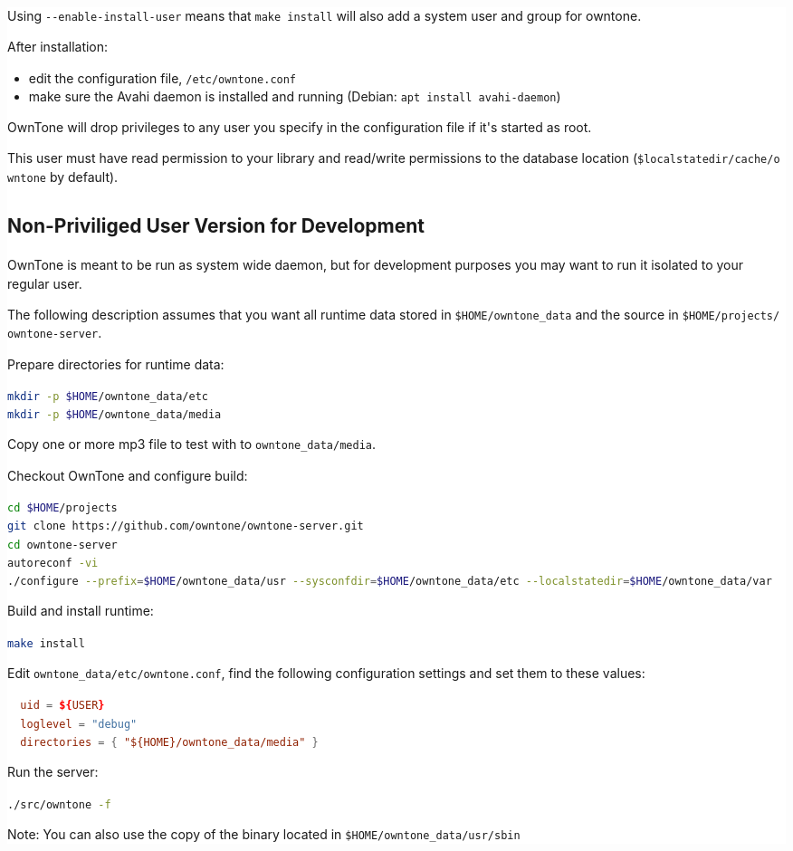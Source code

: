 Using `--enable-install-user` means that `make install` will also add a system
user and group for owntone.

After installation:

- edit the configuration file, `/etc/owntone.conf`
- make sure the Avahi daemon is installed and running (Debian:
  `apt install avahi-daemon`)

OwnTone will drop privileges to any user you specify in the configuration file
if it's started as root.

This user must have read permission to your library and read/write permissions
to the database location (`$localstatedir/cache/owntone` by default).

## Non-Priviliged User Version for Development

OwnTone is meant to be run as system wide daemon, but for development purposes
you may want to run it isolated to your regular user.

The following description assumes that you want all runtime data stored in
`$HOME/owntone_data` and the source  in `$HOME/projects/owntone-server`.

Prepare directories for runtime data:

```bash
mkdir -p $HOME/owntone_data/etc
mkdir -p $HOME/owntone_data/media
```

Copy one or more mp3 file to test with to `owntone_data/media`.

Checkout OwnTone and configure build:

```bash
cd $HOME/projects
git clone https://github.com/owntone/owntone-server.git
cd owntone-server
autoreconf -vi
./configure --prefix=$HOME/owntone_data/usr --sysconfdir=$HOME/owntone_data/etc --localstatedir=$HOME/owntone_data/var
```

Build and install runtime:

```bash
make install
```

Edit `owntone_data/etc/owntone.conf`, find the following configuration settings
and set them to these values:

```conf
  uid = ${USER}
  loglevel = "debug"
  directories = { "${HOME}/owntone_data/media" }
```

Run the server:

```bash
./src/owntone -f
```

Note: You can also use the copy of the binary located in `$HOME/owntone_data/usr/sbin`
